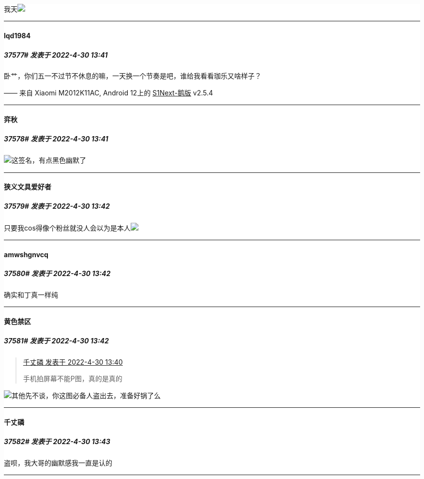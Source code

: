 我天<img src="https://static.saraba1st.com/image/smiley/face2017/125.png" referrerpolicy="no-referrer">

*****

####  lqd1984  
##### 37577#       发表于 2022-4-30 13:41

卧艹，你们五一不过节不休息的嘛，一天换一个节奏是吧，谁给我看看珈乐又啥样子？

—— 来自 Xiaomi M2012K11AC, Android 12上的 [S1Next-鹅版](https://github.com/ykrank/S1-Next/releases) v2.5.4

*****

####  弈秋  
##### 37578#       发表于 2022-4-30 13:41

<img src="https://static.saraba1st.com/image/smiley/face2017/067.png" referrerpolicy="no-referrer">这签名，有点黑色幽默了

*****

####  狭义文具爱好者  
##### 37579#       发表于 2022-4-30 13:42

只要我cos得像个粉丝就没人会以为是本人<img src="https://static.saraba1st.com/image/smiley/face2017/067.png" referrerpolicy="no-referrer">

*****

####  amwshgnvcq  
##### 37580#       发表于 2022-4-30 13:42

确实和丁真一样纯

*****

####  黄色禁区  
##### 37581#       发表于 2022-4-30 13:42

<blockquote><a href="httphttps://bbs.saraba1st.com/2b/forum.php?mod=redirect&amp;goto=findpost&amp;pid=55643682&amp;ptid=2053980" target="_blank">千丈磷 发表于 2022-4-30 13:40</a>

手机拍屏幕不能P图，真的是真的</blockquote>
<img src="https://static.saraba1st.com/image/smiley/face2017/067.png" referrerpolicy="no-referrer">其他先不谈，你这图必备人盗出去，准备好锅了么

*****

####  千丈磷  
##### 37582#       发表于 2022-4-30 13:43

盗呗，我大哥的幽默感我一直是认的

*****
